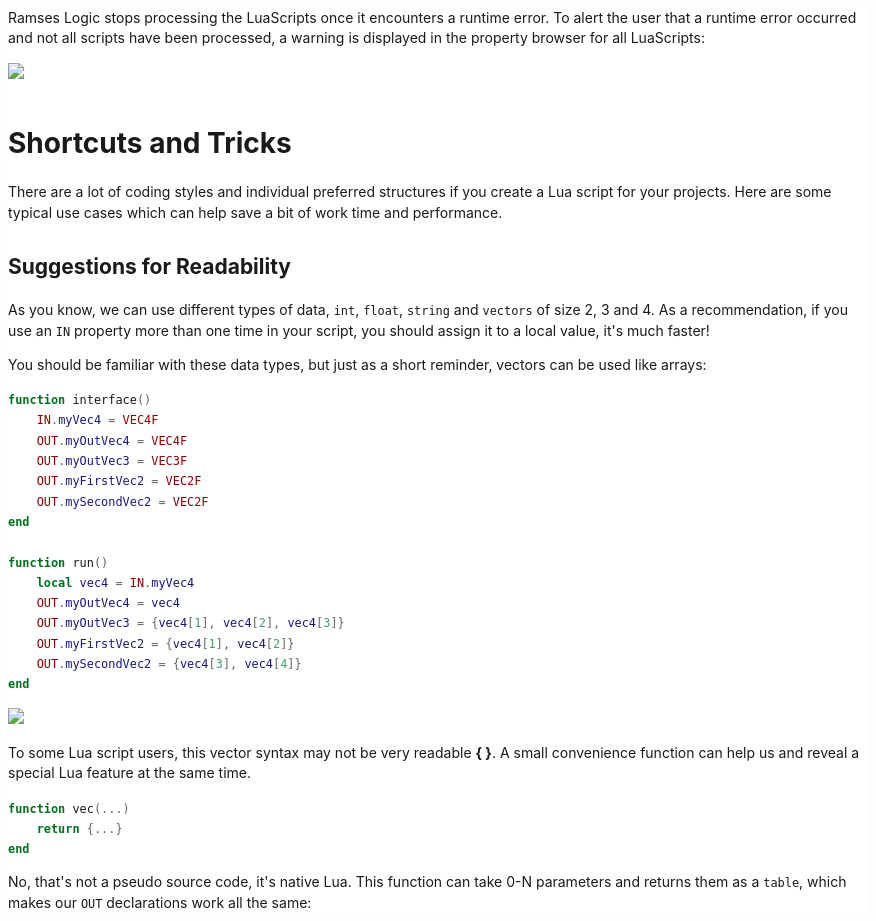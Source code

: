 Ramses Logic stops processing the LuaScripts once it encounters a runtime error. To alert the user that a runtime error occurred and not all scripts
have been processed, a warning is displayed in the property browser for all LuaScripts:

![](./docs/Lua_Runtime_Warning.png)


# Shortcuts and Tricks

There are a lot of coding styles and individual preferred structures if you create a Lua script for your projects. Here are some typical use cases which can help save a bit of work time and performance.

## Suggestions for Readability

As you know, we can use different types of data, `int`, `float`, `string` and `vectors` of size 2, 3 and 4. As a recommendation, if you use an `IN` property more than one time in your script, you should assign it to a local value, it's much faster!

You should be familiar with these data types, but just as a short reminder, vectors can be used like arrays:

```Lua
function interface()
    IN.myVec4 = VEC4F
    OUT.myOutVec4 = VEC4F
    OUT.myOutVec3 = VEC3F
    OUT.myFirstVec2 = VEC2F
    OUT.mySecondVec2 = VEC2F
end

function run()
    local vec4 = IN.myVec4
    OUT.myOutVec4 = vec4
    OUT.myOutVec3 = {vec4[1], vec4[2], vec4[3]}
    OUT.myFirstVec2 = {vec4[1], vec4[2]}
    OUT.mySecondVec2 = {vec4[3], vec4[4]}
end
```
![](./docs/Vectors.png)

To some Lua script users, this vector syntax may not be very readable **{ }**.
A small convenience function can help us and reveal a special Lua feature at the same time.

```Lua
function vec(...)
    return {...}
end
```

No, that's not a pseudo source code, it's native Lua. This function can take 0-N parameters and returns them as a `table`, which makes our `OUT` declarations work all the same:
